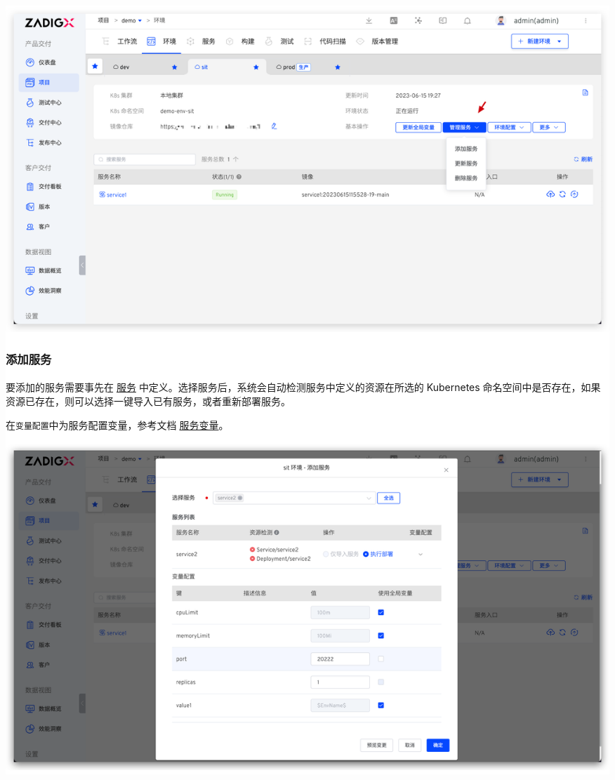 ![管理服务](../_images/service_mgr_in_env.png)

### 添加服务

要添加的服务需要事先在 [服务](/ZadigX%20dev/project/service/k8s/) 中定义。选择服务后，系统会自动检测服务中定义的资源在所选的 Kubernetes 命名空间中是否存在，如果资源已存在，则可以选择一键导入已有服务，或者重新部署服务。

在`变量配置`中为服务配置变量，参考文档 [服务变量](/ZadigX%20dev/project/service/variable/#更新服务变量)。

![管理服务](../_images/add_service_in_k8s_env_01.png)
